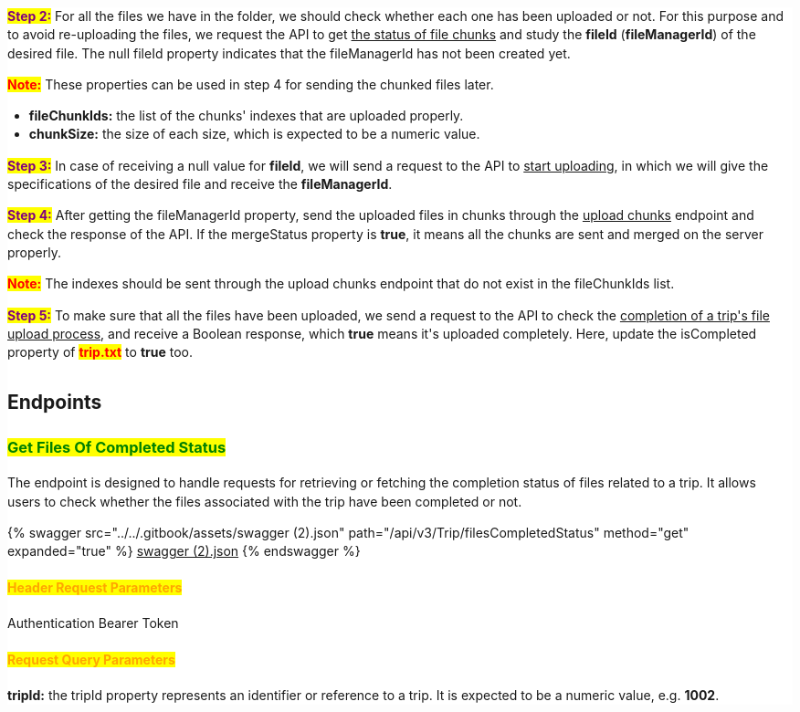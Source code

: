 <mark style="color:purple;">**Step 2:**</mark> For all the files we have in the folder, we should check whether each one has been uploaded or not. For this purpose and to avoid re-uploading the files, we request the API to get [the status of file chunks](upload-trip.md#get-file-chunk-status) and study the **fileId** (**fileManagerId**) of the desired file. The null fileId property indicates that the fileManagerId has not been created yet.

<mark style="color:red;">**Note:**</mark> These properties can be used in step 4 for sending the chunked files later.

* **fileChunkIds:** the list of the chunks' indexes that are uploaded properly.
* **chunkSize:** the size of each size, which is expected to be a numeric value.

<mark style="color:purple;">**Step 3:**</mark> In case of receiving a null value for **fileId**, we will send a request to the API to [start uploading](upload-trip.md#upload-start), in which we will give the specifications of the desired file and receive the **fileManagerId**.&#x20;

<mark style="color:purple;">**Step 4:**</mark> After getting the fileManagerId property, send the uploaded files in chunks through the [upload chunks](upload-trip.md#upload-chunks) endpoint and check the response of the API. If the mergeStatus property is **true**, it means all the chunks are sent and merged on the server properly.

<mark style="color:red;">**Note:**</mark> The indexes should be sent through the upload chunks endpoint that do not exist in the fileChunkIds list.

<mark style="color:purple;">**Step 5:**</mark> To make sure that all the files have been uploaded, we send a request to the API to check the [completion of a trip's file upload process](upload-trip.md#complete-uploading), and receive a Boolean response, which **true** means it's uploaded completely. Here, update the isCompleted property of <mark style="color:red;">**trip.txt**</mark> to **true** too.



## Endpoints

### <mark style="color:green;">Get Files Of Completed Status</mark>

The endpoint is designed to handle requests for retrieving or fetching the completion status of files related to a trip. It allows users to check whether the files associated with the trip have been completed or not.

{% swagger src="../../.gitbook/assets/swagger (2).json" path="/api/v3/Trip/filesCompletedStatus" method="get" expanded="true" %}
[swagger (2).json](<../../.gitbook/assets/swagger (2).json>)
{% endswagger %}

#### <mark style="color:orange;">Header Request Parameters</mark>

Authentication Bearer Token

#### <mark style="color:orange;">Request Query Parameters</mark>

**tripId:** the tripId property represents an identifier or reference to a trip. It is expected to be a numeric value, e.g. **1002**.
